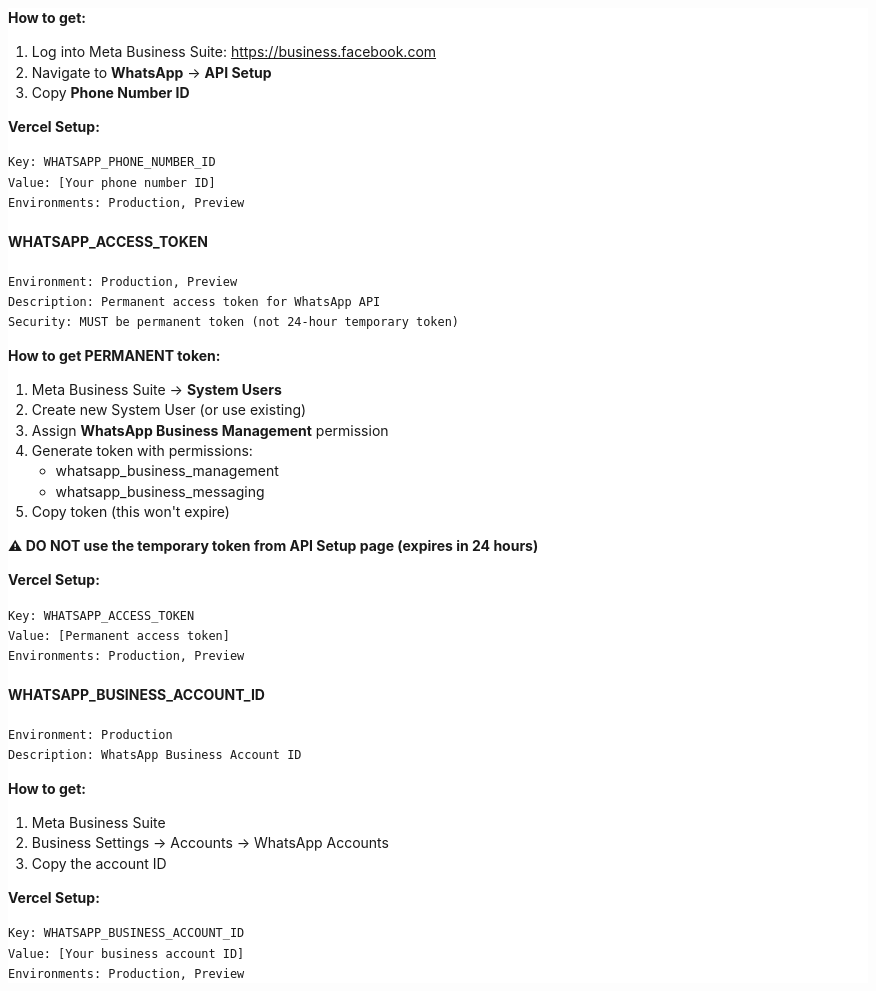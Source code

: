 **How to get:**

1. Log into Meta Business Suite: https://business.facebook.com
2. Navigate to **WhatsApp** → **API Setup**
3. Copy **Phone Number ID**

**Vercel Setup:**

```
Key: WHATSAPP_PHONE_NUMBER_ID
Value: [Your phone number ID]
Environments: Production, Preview
```

#### WHATSAPP_ACCESS_TOKEN

```
Environment: Production, Preview
Description: Permanent access token for WhatsApp API
Security: MUST be permanent token (not 24-hour temporary token)
```

**How to get PERMANENT token:**

1. Meta Business Suite → **System Users**
2. Create new System User (or use existing)
3. Assign **WhatsApp Business Management** permission
4. Generate token with permissions:
   - whatsapp_business_management
   - whatsapp_business_messaging
5. Copy token (this won't expire)

**⚠️ DO NOT use the temporary token from API Setup page (expires in 24 hours)**

**Vercel Setup:**

```
Key: WHATSAPP_ACCESS_TOKEN
Value: [Permanent access token]
Environments: Production, Preview
```

#### WHATSAPP_BUSINESS_ACCOUNT_ID

```
Environment: Production
Description: WhatsApp Business Account ID
```

**How to get:**

1. Meta Business Suite
2. Business Settings → Accounts → WhatsApp Accounts
3. Copy the account ID

**Vercel Setup:**

```
Key: WHATSAPP_BUSINESS_ACCOUNT_ID
Value: [Your business account ID]
Environments: Production, Preview
```
